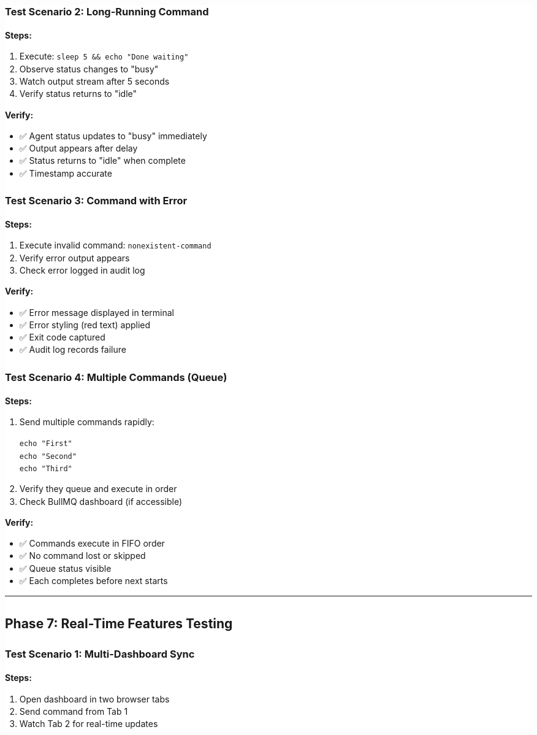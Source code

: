 ### Test Scenario 2: Long-Running Command

**Steps:**
1. Execute: `sleep 5 && echo "Done waiting"`
2. Observe status changes to "busy"
3. Watch output stream after 5 seconds
4. Verify status returns to "idle"

**Verify:**
- ✅ Agent status updates to "busy" immediately
- ✅ Output appears after delay
- ✅ Status returns to "idle" when complete
- ✅ Timestamp accurate

### Test Scenario 3: Command with Error

**Steps:**
1. Execute invalid command: `nonexistent-command`
2. Verify error output appears
3. Check error logged in audit log

**Verify:**
- ✅ Error message displayed in terminal
- ✅ Error styling (red text) applied
- ✅ Exit code captured
- ✅ Audit log records failure

### Test Scenario 4: Multiple Commands (Queue)

**Steps:**
1. Send multiple commands rapidly:
   ```
   echo "First"
   echo "Second"
   echo "Third"
   ```
2. Verify they queue and execute in order
3. Check BullMQ dashboard (if accessible)

**Verify:**
- ✅ Commands execute in FIFO order
- ✅ No command lost or skipped
- ✅ Queue status visible
- ✅ Each completes before next starts

---

## Phase 7: Real-Time Features Testing

### Test Scenario 1: Multi-Dashboard Sync

**Steps:**
1. Open dashboard in two browser tabs
2. Send command from Tab 1
3. Watch Tab 2 for real-time updates

